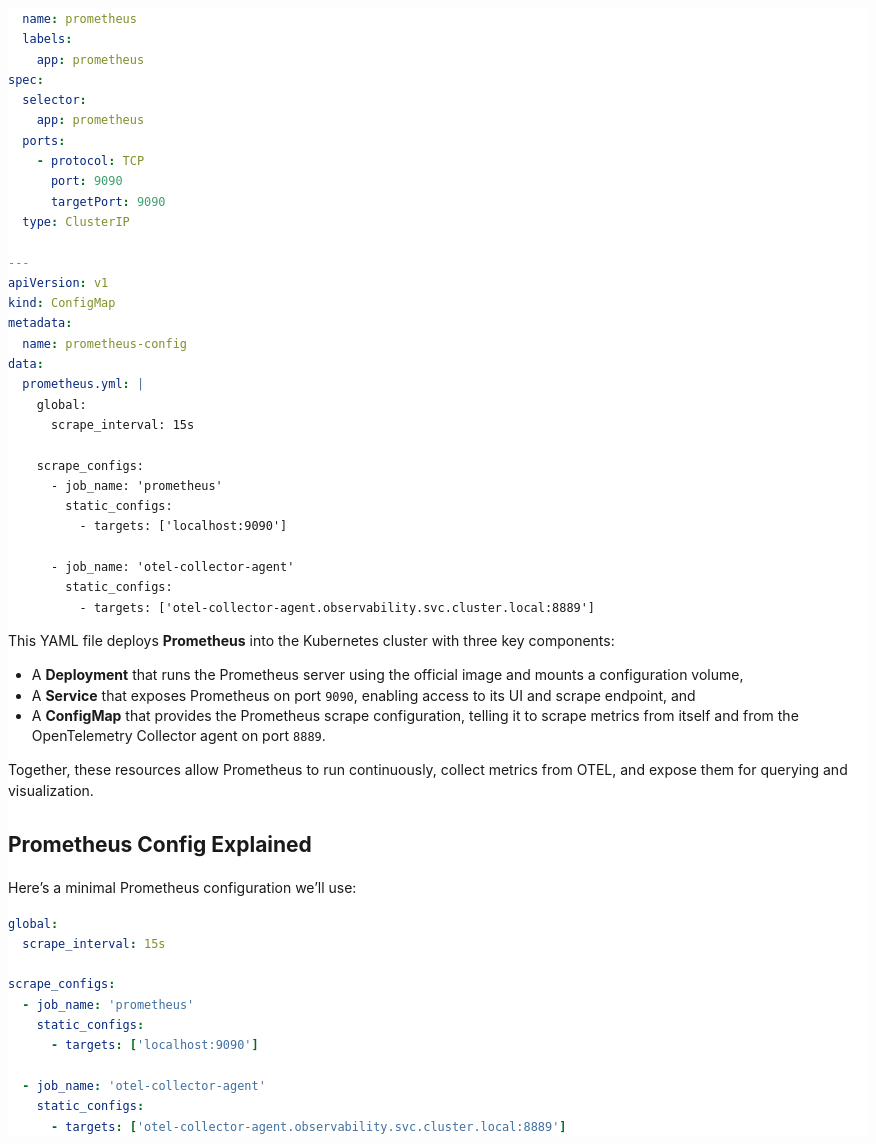 ```yaml
  name: prometheus
  labels:
    app: prometheus
spec:
  selector:
    app: prometheus
  ports:
    - protocol: TCP
      port: 9090
      targetPort: 9090
  type: ClusterIP

---
apiVersion: v1
kind: ConfigMap
metadata:
  name: prometheus-config
data:
  prometheus.yml: |
    global:
      scrape_interval: 15s

    scrape_configs:
      - job_name: 'prometheus'
        static_configs:
          - targets: ['localhost:9090']

      - job_name: 'otel-collector-agent'
        static_configs:
          - targets: ['otel-collector-agent.observability.svc.cluster.local:8889']
```

This YAML file deploys **Prometheus** into the Kubernetes cluster with three key components:

* A **Deployment** that runs the Prometheus server using the official image and mounts a configuration volume,
* A **Service** that exposes Prometheus on port `9090`, enabling access to its UI and scrape endpoint, and
* A **ConfigMap** that provides the Prometheus scrape configuration, telling it to scrape metrics from itself and from the OpenTelemetry Collector agent on port `8889`.

Together, these resources allow Prometheus to run continuously, collect metrics from OTEL, and expose them for querying and visualization.

## Prometheus Config Explained

Here’s a minimal Prometheus configuration we’ll use:

```yaml
global:
  scrape_interval: 15s

scrape_configs:
  - job_name: 'prometheus'
    static_configs:
      - targets: ['localhost:9090']

  - job_name: 'otel-collector-agent'
    static_configs:
      - targets: ['otel-collector-agent.observability.svc.cluster.local:8889']
```
